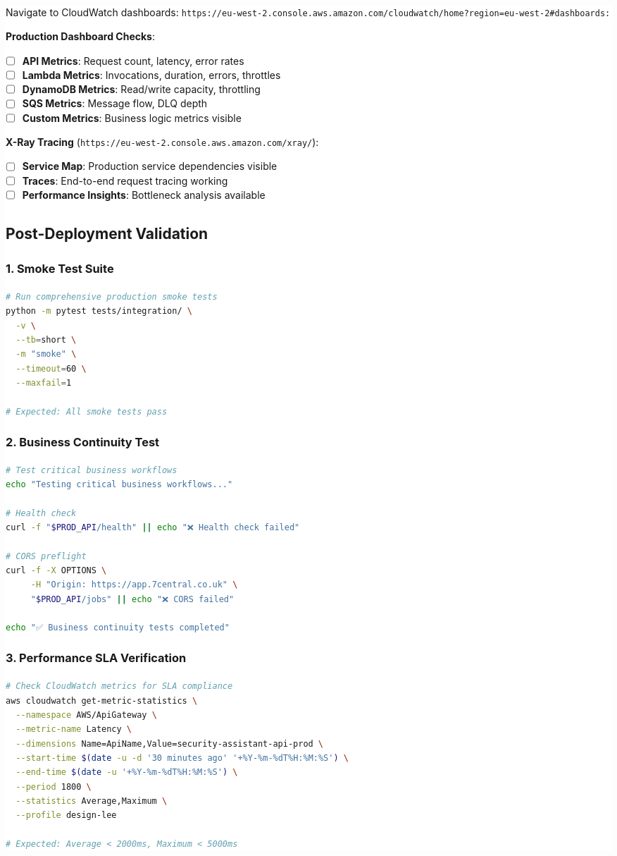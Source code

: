 Navigate to CloudWatch dashboards:
`https://eu-west-2.console.aws.amazon.com/cloudwatch/home?region=eu-west-2#dashboards:`

**Production Dashboard Checks**:
- [ ] **API Metrics**: Request count, latency, error rates
- [ ] **Lambda Metrics**: Invocations, duration, errors, throttles
- [ ] **DynamoDB Metrics**: Read/write capacity, throttling
- [ ] **SQS Metrics**: Message flow, DLQ depth
- [ ] **Custom Metrics**: Business logic metrics visible

**X-Ray Tracing** (`https://eu-west-2.console.aws.amazon.com/xray/`):
- [ ] **Service Map**: Production service dependencies visible
- [ ] **Traces**: End-to-end request tracing working
- [ ] **Performance Insights**: Bottleneck analysis available

## Post-Deployment Validation

### 1. Smoke Test Suite

```bash
# Run comprehensive production smoke tests
python -m pytest tests/integration/ \
  -v \
  --tb=short \
  -m "smoke" \
  --timeout=60 \
  --maxfail=1

# Expected: All smoke tests pass
```

### 2. Business Continuity Test

```bash
# Test critical business workflows
echo "Testing critical business workflows..."

# Health check
curl -f "$PROD_API/health" || echo "❌ Health check failed"

# CORS preflight
curl -f -X OPTIONS \
     -H "Origin: https://app.7central.co.uk" \
     "$PROD_API/jobs" || echo "❌ CORS failed"

echo "✅ Business continuity tests completed"
```

### 3. Performance SLA Verification

```bash
# Check CloudWatch metrics for SLA compliance
aws cloudwatch get-metric-statistics \
  --namespace AWS/ApiGateway \
  --metric-name Latency \
  --dimensions Name=ApiName,Value=security-assistant-api-prod \
  --start-time $(date -u -d '30 minutes ago' '+%Y-%m-%dT%H:%M:%S') \
  --end-time $(date -u '+%Y-%m-%dT%H:%M:%S') \
  --period 1800 \
  --statistics Average,Maximum \
  --profile design-lee

# Expected: Average < 2000ms, Maximum < 5000ms
```
